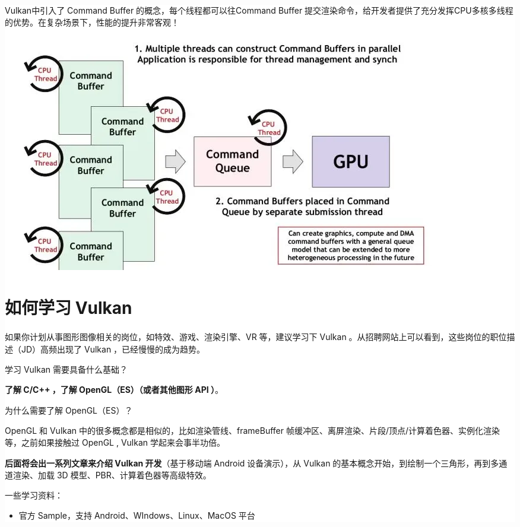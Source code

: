 

Vulkan中引入了 Command Buffer 的概念，每个线程都可以往Command Buffer 提交渲染命令，给开发者提供了充分发挥CPU多核多线程的优势。在复杂场景下，性能的提升非常客观！



![图片](./assets/640-1741509418849-14.webp)

# **如何学习 Vulkan**

如果你计划从事图形图像相关的岗位，如特效、游戏、渲染引擎、VR 等，建议学习下 Vulkan 。从招聘网站上可以看到，这些岗位的职位描述（JD）高频出现了 Vulkan ，已经慢慢的成为趋势。



学习 Vulkan 需要具备什么基础？



**了解 C/C++ ，了解 OpenGL（ES）（或者其他图形 API ）**。



为什么需要了解  OpenGL（ES）？



OpenGL 和 Vulkan 中的很多概念都是相似的，比如渲染管线、frameBuffer 帧缓冲区、离屏渲染、片段/顶点/计算着色器、实例化渲染等，之前如果接触过 OpenGL ,  Vulkan 学起来会事半功倍。



**后面将会出一系列文章来介绍 Vulkan 开发**（基于移动端 Android 设备演示），从 Vulkan 的基本概念开始，到绘制一个三角形，再到多通道渲染、加载 3D 模型、PBR、计算着色器等高级特效。



一些学习资料：

- 官方 Sample，支持 Android、WIndows、Linux、MacOS 平台
